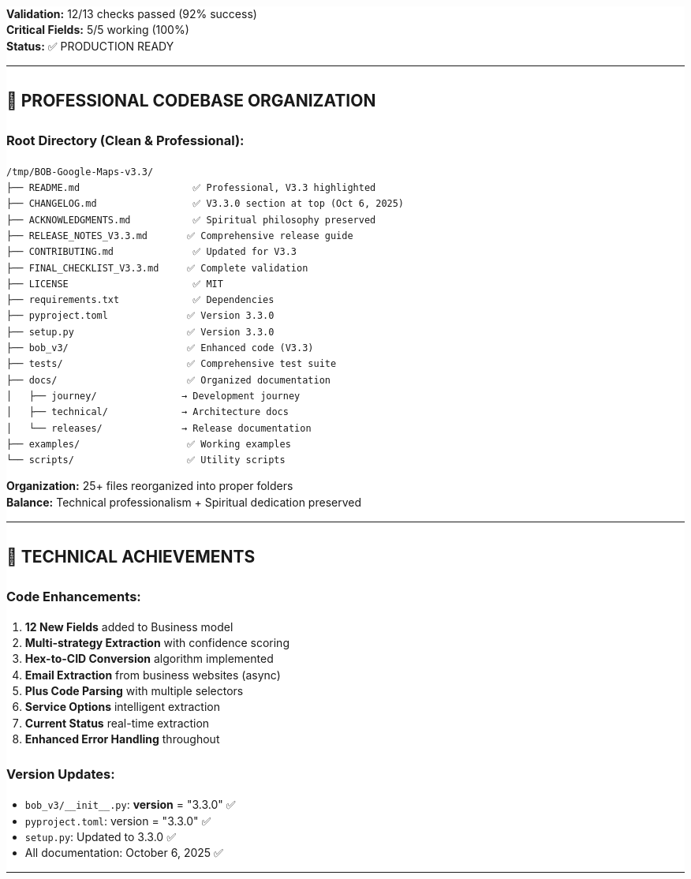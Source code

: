 **Validation:** 12/13 checks passed (92% success)  
**Critical Fields:** 5/5 working (100%)  
**Status:** ✅ PRODUCTION READY

---

## 📂 PROFESSIONAL CODEBASE ORGANIZATION

### Root Directory (Clean & Professional):
```
/tmp/BOB-Google-Maps-v3.3/
├── README.md                    ✅ Professional, V3.3 highlighted
├── CHANGELOG.md                 ✅ V3.3.0 section at top (Oct 6, 2025)
├── ACKNOWLEDGMENTS.md           ✅ Spiritual philosophy preserved
├── RELEASE_NOTES_V3.3.md       ✅ Comprehensive release guide
├── CONTRIBUTING.md              ✅ Updated for V3.3
├── FINAL_CHECKLIST_V3.3.md     ✅ Complete validation
├── LICENSE                      ✅ MIT
├── requirements.txt             ✅ Dependencies
├── pyproject.toml              ✅ Version 3.3.0
├── setup.py                    ✅ Version 3.3.0
├── bob_v3/                     ✅ Enhanced code (V3.3)
├── tests/                      ✅ Comprehensive test suite
├── docs/                       ✅ Organized documentation
│   ├── journey/               → Development journey
│   ├── technical/             → Architecture docs
│   └── releases/              → Release documentation
├── examples/                   ✅ Working examples
└── scripts/                    ✅ Utility scripts
```

**Organization:** 25+ files reorganized into proper folders  
**Balance:** Technical professionalism + Spiritual dedication preserved

---

## 🔧 TECHNICAL ACHIEVEMENTS

### Code Enhancements:
1. **12 New Fields** added to Business model
2. **Multi-strategy Extraction** with confidence scoring
3. **Hex-to-CID Conversion** algorithm implemented
4. **Email Extraction** from business websites (async)
5. **Plus Code Parsing** with multiple selectors
6. **Service Options** intelligent extraction
7. **Current Status** real-time extraction
8. **Enhanced Error Handling** throughout

### Version Updates:
- `bob_v3/__init__.py`: __version__ = "3.3.0" ✅
- `pyproject.toml`: version = "3.3.0" ✅
- `setup.py`: Updated to 3.3.0 ✅
- All documentation: October 6, 2025 ✅

---